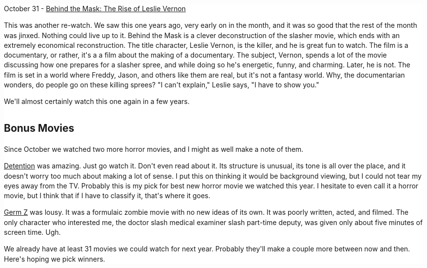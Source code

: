 October 31 - [Behind the Mask: The Rise of Leslie Vernon](https://en.wikipedia.org/wiki/Behind_the_Mask:_The_Rise_of_Leslie_Vernon)

This was another re-watch.  We saw this one years ago, very early on in the
month, and it was so good that the rest of the month was jinxed.  Nothing could
live up to it.  Behind the Mask is a clever deconstruction of the slasher
movie, which ends with an extremely economical reconstruction.  The title
character, Leslie Vernon, is the killer, and he is great fun to watch.  The
film is a documentary, or rather, it's a a film about the making of a
documentary.  The subject, Vernon, spends a lot of the movie discussing how one
prepares for a slasher spree, and while doing so he's energetic, funny, and
charming.  Later, he is not.  The film is set in a world where Freddy, Jason,
and others like them are real, but it's not a fantasy world.  Why, the
documentarian wonders, do people go on these killing sprees?  "I can't
explain," Leslie says, "I have to show you."

We'll almost certainly watch this one again in a few years.

## Bonus Movies

Since October we watched two more horror movies, and I might as well make a
note of them.

[Detention](http://en.wikipedia.org/wiki/Detention_%282011_film%29) was
amazing.  Just go watch it.  Don't even read about it.  Its structure is
unusual, its tone is all over the place, and it doesn't worry too much about
making a lot of sense.  I put this on thinking it would be background viewing,
but I could not tear my eyes away from the TV.  Probably this is my pick for
best new horror movie we watched this year.  I hesitate to even call it a
horror movie, but I think that if I have to classify it, that's where it goes.

[Germ Z](http://en.wikipedia.org/wiki/Germ_Z) was lousy.  It was a formulaic
zombie movie with no new ideas of its own.  It was poorly written, acted, and
filmed.  The only character who interested me, the doctor slash medical
examiner slash part-time deputy, was given only about five minutes of screen
time.  Ugh.

We already have at least 31 movies we could watch for next year.  Probably
they'll make a couple more between now and then.  Here's hoping we pick
winners.


